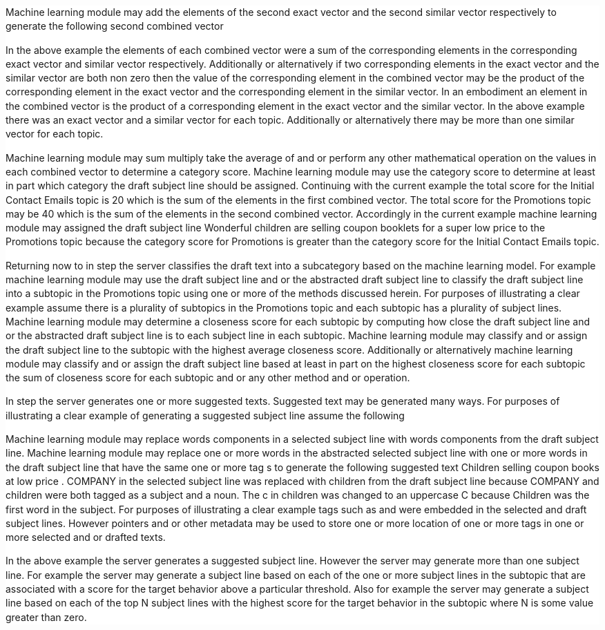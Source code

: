 Machine learning module may add the elements of the second exact vector and the second similar vector respectively to generate the following second combined vector 

In the above example the elements of each combined vector were a sum of the corresponding elements in the corresponding exact vector and similar vector respectively. Additionally or alternatively if two corresponding elements in the exact vector and the similar vector are both non zero then the value of the corresponding element in the combined vector may be the product of the corresponding element in the exact vector and the corresponding element in the similar vector. In an embodiment an element in the combined vector is the product of a corresponding element in the exact vector and the similar vector. In the above example there was an exact vector and a similar vector for each topic. Additionally or alternatively there may be more than one similar vector for each topic.

Machine learning module may sum multiply take the average of and or perform any other mathematical operation on the values in each combined vector to determine a category score. Machine learning module may use the category score to determine at least in part which category the draft subject line should be assigned. Continuing with the current example the total score for the Initial Contact Emails topic is 20 which is the sum of the elements in the first combined vector. The total score for the Promotions topic may be 40 which is the sum of the elements in the second combined vector. Accordingly in the current example machine learning module may assigned the draft subject line Wonderful children are selling coupon booklets for a super low price to the Promotions topic because the category score for Promotions is greater than the category score for the Initial Contact Emails topic.

Returning now to in step the server classifies the draft text into a subcategory based on the machine learning model. For example machine learning module may use the draft subject line and or the abstracted draft subject line to classify the draft subject line into a subtopic in the Promotions topic using one or more of the methods discussed herein. For purposes of illustrating a clear example assume there is a plurality of subtopics in the Promotions topic and each subtopic has a plurality of subject lines. Machine learning module may determine a closeness score for each subtopic by computing how close the draft subject line and or the abstracted draft subject line is to each subject line in each subtopic. Machine learning module may classify and or assign the draft subject line to the subtopic with the highest average closeness score. Additionally or alternatively machine learning module may classify and or assign the draft subject line based at least in part on the highest closeness score for each subtopic the sum of closeness score for each subtopic and or any other method and or operation.

In step the server generates one or more suggested texts. Suggested text may be generated many ways. For purposes of illustrating a clear example of generating a suggested subject line assume the following 

Machine learning module may replace words components in a selected subject line with words components from the draft subject line. Machine learning module may replace one or more words in the abstracted selected subject line with one or more words in the draft subject line that have the same one or more tag s to generate the following suggested text Children selling coupon books at low price . COMPANY in the selected subject line was replaced with children from the draft subject line because COMPANY and children were both tagged as a subject and a noun. The c in children was changed to an uppercase C because Children was the first word in the subject. For purposes of illustrating a clear example tags such as and were embedded in the selected and draft subject lines. However pointers and or other metadata may be used to store one or more location of one or more tags in one or more selected and or drafted texts.

In the above example the server generates a suggested subject line. However the server may generate more than one subject line. For example the server may generate a subject line based on each of the one or more subject lines in the subtopic that are associated with a score for the target behavior above a particular threshold. Also for example the server may generate a subject line based on each of the top N subject lines with the highest score for the target behavior in the subtopic where N is some value greater than zero.
